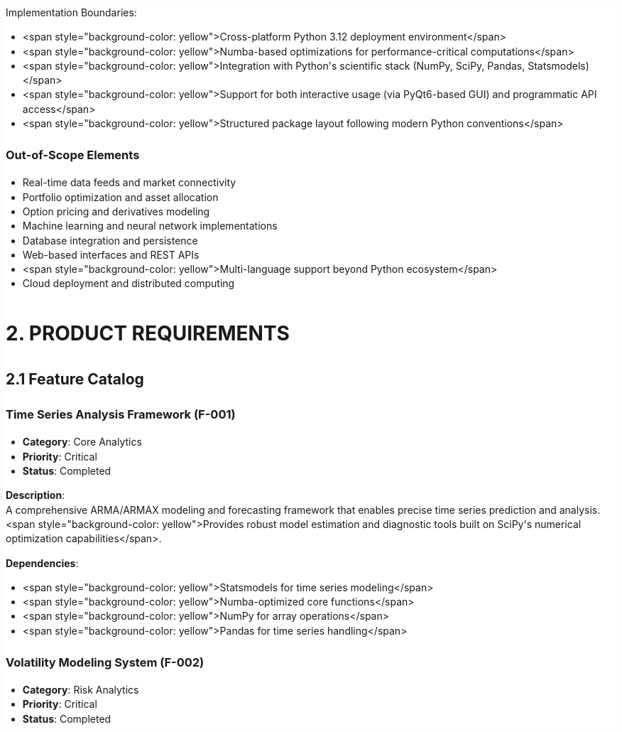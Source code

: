 Implementation Boundaries:

- \<span style="background-color: yellow"\>Cross-platform Python 3.12 deployment environment\</span\>
- \<span style="background-color: yellow"\>Numba-based optimizations for performance-critical computations\</span\>
- \<span style="background-color: yellow"\>Integration with Python's scientific stack (NumPy, SciPy, Pandas, Statsmodels)\</span\>
- \<span style="background-color: yellow"\>Support for both interactive usage (via PyQt6-based GUI) and programmatic API access\</span\>
- \<span style="background-color: yellow"\>Structured package layout following modern Python conventions\</span\>

### Out-of-Scope Elements

- Real-time data feeds and market connectivity
- Portfolio optimization and asset allocation
- Option pricing and derivatives modeling
- Machine learning and neural network implementations
- Database integration and persistence
- Web-based interfaces and REST APIs
- \<span style="background-color: yellow"\>Multi-language support beyond Python ecosystem\</span\>
- Cloud deployment and distributed computing

# 2. PRODUCT REQUIREMENTS

## 2.1 Feature Catalog

### Time Series Analysis Framework (F-001)

- **Category**: Core Analytics
- **Priority**: Critical
- **Status**: Completed

**Description**:  
A comprehensive ARMA/ARMAX modeling and forecasting framework that enables precise time series prediction and analysis. \<span style="background-color: yellow"\>Provides robust model estimation and diagnostic tools built on SciPy's numerical optimization capabilities\</span\>.

**Dependencies**:

- \<span style="background-color: yellow"\>Statsmodels for time series modeling\</span\>
- \<span style="background-color: yellow"\>Numba-optimized core functions\</span\>
- \<span style="background-color: yellow"\>NumPy for array operations\</span\>
- \<span style="background-color: yellow"\>Pandas for time series handling\</span\>

### Volatility Modeling System (F-002)

- **Category**: Risk Analytics
- **Priority**: Critical
- **Status**: Completed
